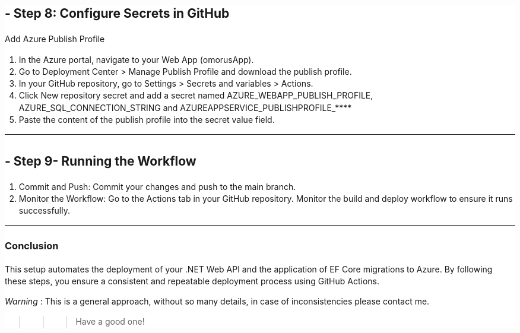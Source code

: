 ## - Step 8: Configure Secrets in GitHub
Add Azure Publish Profile
1. In the Azure portal, navigate to your Web App (omorusApp).
2. Go to Deployment Center > Manage Publish Profile and download the publish profile.
3. In your GitHub repository, go to Settings > Secrets and variables > Actions.
4. Click New repository secret and add a secret named AZURE_WEBAPP_PUBLISH_PROFILE,
AZURE_SQL_CONNECTION_STRING and 
AZUREAPPSERVICE_PUBLISHPROFILE_****
5. Paste the content of the publish profile into the secret value field.

----



## - Step 9- Running the Workflow
1. Commit and Push:
 Commit your changes and push to the main branch.
2. Monitor the Workflow:
Go to the Actions tab in your GitHub repository.
Monitor the build and deploy workflow to ensure it runs successfully.
----



### Conclusion
This setup automates the deployment of your .NET Web API and the application of EF Core migrations to Azure. By following these steps, you ensure a consistent and repeatable deployment process using GitHub Actions.


_Warning_ : This is a general approach, without so many details, in case of inconsistencies please contact me.


>>> Have a good one!





